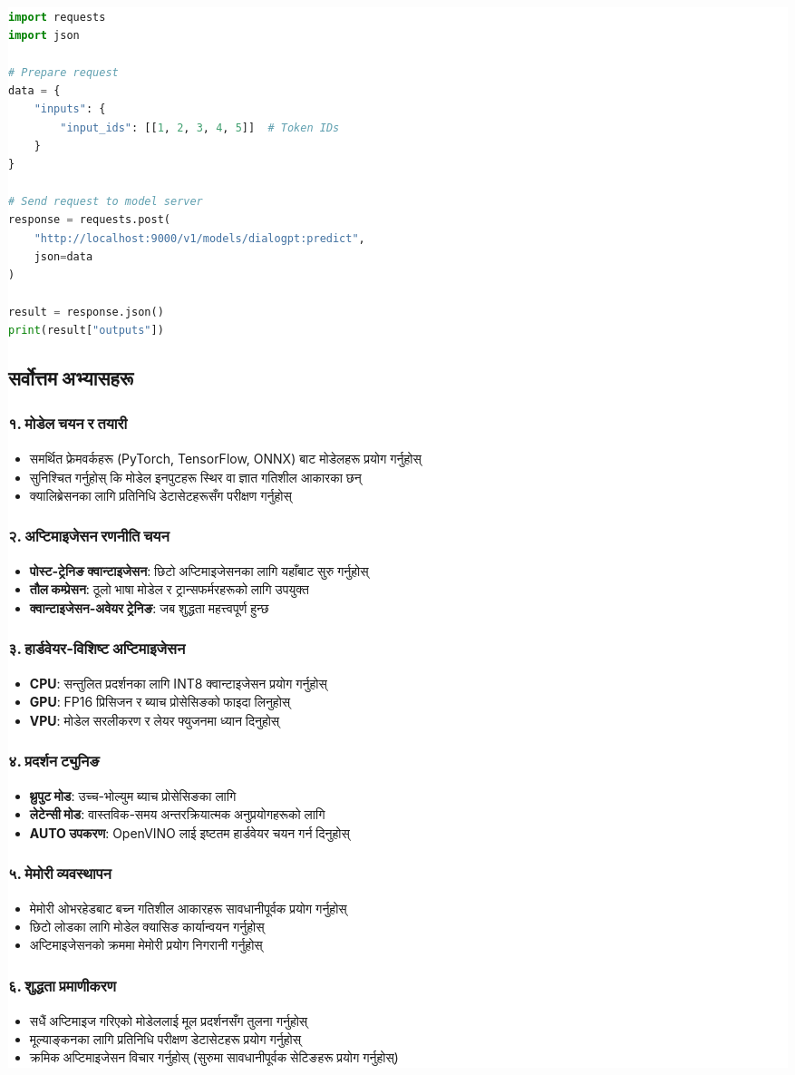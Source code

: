 ```python
import requests
import json

# Prepare request
data = {
    "inputs": {
        "input_ids": [[1, 2, 3, 4, 5]]  # Token IDs
    }
}

# Send request to model server
response = requests.post(
    "http://localhost:9000/v1/models/dialogpt:predict",
    json=data
)

result = response.json()
print(result["outputs"])
```

## सर्वोत्तम अभ्यासहरू

### १. मोडेल चयन र तयारी
- समर्थित फ्रेमवर्कहरू (PyTorch, TensorFlow, ONNX) बाट मोडेलहरू प्रयोग गर्नुहोस्
- सुनिश्चित गर्नुहोस् कि मोडेल इनपुटहरू स्थिर वा ज्ञात गतिशील आकारका छन्
- क्यालिब्रेसनका लागि प्रतिनिधि डेटासेटहरूसँग परीक्षण गर्नुहोस्

### २. अप्टिमाइजेसन रणनीति चयन
- **पोस्ट-ट्रेनिङ क्वान्टाइजेसन**: छिटो अप्टिमाइजेसनका लागि यहाँबाट सुरु गर्नुहोस्
- **तौल कम्प्रेसन**: ठूलो भाषा मोडेल र ट्रान्सफर्मरहरूको लागि उपयुक्त
- **क्वान्टाइजेसन-अवेयर ट्रेनिङ**: जब शुद्धता महत्त्वपूर्ण हुन्छ

### ३. हार्डवेयर-विशिष्ट अप्टिमाइजेसन
- **CPU**: सन्तुलित प्रदर्शनका लागि INT8 क्वान्टाइजेसन प्रयोग गर्नुहोस्
- **GPU**: FP16 प्रिसिजन र ब्याच प्रोसेसिङको फाइदा लिनुहोस्
- **VPU**: मोडेल सरलीकरण र लेयर फ्युजनमा ध्यान दिनुहोस्

### ४. प्रदर्शन ट्युनिङ
- **थ्रुपुट मोड**: उच्च-भोल्युम ब्याच प्रोसेसिङका लागि
- **लेटेन्सी मोड**: वास्तविक-समय अन्तरक्रियात्मक अनुप्रयोगहरूको लागि
- **AUTO उपकरण**: OpenVINO लाई इष्टतम हार्डवेयर चयन गर्न दिनुहोस्

### ५. मेमोरी व्यवस्थापन
- मेमोरी ओभरहेडबाट बच्न गतिशील आकारहरू सावधानीपूर्वक प्रयोग गर्नुहोस्
- छिटो लोडका लागि मोडेल क्यासिङ कार्यान्वयन गर्नुहोस्
- अप्टिमाइजेसनको क्रममा मेमोरी प्रयोग निगरानी गर्नुहोस्

### ६. शुद्धता प्रमाणीकरण
- सधैं अप्टिमाइज गरिएको मोडेललाई मूल प्रदर्शनसँग तुलना गर्नुहोस्
- मूल्याङ्कनका लागि प्रतिनिधि परीक्षण डेटासेटहरू प्रयोग गर्नुहोस्
- क्रमिक अप्टिमाइजेसन विचार गर्नुहोस् (सुरुमा सावधानीपूर्वक सेटिङहरू प्रयोग गर्नुहोस्)
